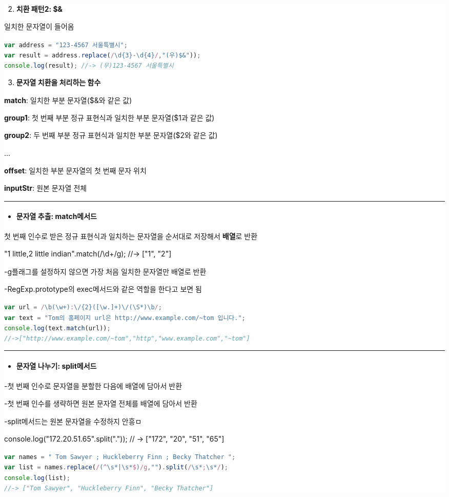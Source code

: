 
2. **치환 패턴2: $&**

일치한 문자열이 들어옴

```javascript
var address = "123-4567 서울특별시";
var result = address.replace(/\d{3}-\d{4}/,"(우)$&"));
console.log(result); //-> (우)123-4567 서울특별시
```


3. **문자열 치환을 처리하는 함수**

**match**: 일치한 부분 문자열($&와 같은 값)

**group1**: 첫 번째 부분 정규 표현식과 일치한 부분 문자열($1과 같은 값)

**group2**: 두 번째 부분 정규 표현식과 일치한 부분 문자열($2와 같은 값)

...

**offset**: 일치한 부분 문자열의 첫 번째 문자 위치

**inputStr**: 원본 문자열 전체


---

* #### 문자열 추출: match메서드

첫 번째 인수로 받은 정규 표현식과 일치하는 문자열을 순서대로 저장해서 **배열**로 반환


"1 little,2 little indian".match(/\d+/g); //-> ["1", "2"]


-g플래그를 설정하지 않으면 가장 처음 일치한 문자열만 배열로 반환

-RegExp.prototype의 exec메서드와 같은 역할을 한다고 보면 됨

```javascript
var url = /\b(\w+):\/{2}([\w.]+)\/(\S*)\b/;
var text = "Tom의 홈페이지 url은 http://www.example.com/~tom 입니다.";
console.log(text.match(url));
//->["http://www.example.com/~tom","http","www.example.com","~tom"]
```


---

* #### 문자열 나누기: split메서드

-첫 번째 인수로 문자열을 분할한 다음에 배열에 담아서 반환

-첫 번째 인수를 생략하면 원본 문자열 전체를 배열에 담아서 반환

-split메서드는 원본 문자열을 수정하지 안흥ㅁ


console.log("172.20.51.65".split(".")); // -> ["172", "20", "51", "65"]


```javascript
var names = " Tom Sawyer ; Huckleberry Finn ; Becky Thatcher ";
var list = names.replace(/(^\s*|\s*$)/g,"").split(/\s*;\s*/);
console.log(list);
//-> ["Tom Sawyer", "Huckleberry Finn", "Becky Thatcher"]
```
